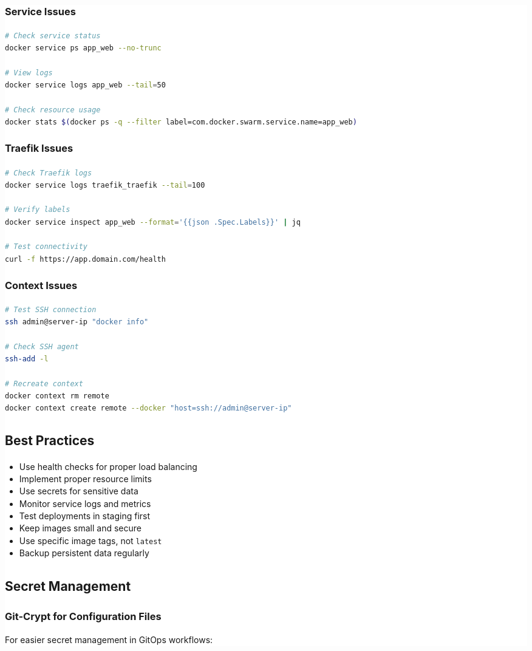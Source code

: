 ### Service Issues
```bash
# Check service status
docker service ps app_web --no-trunc

# View logs
docker service logs app_web --tail=50

# Check resource usage
docker stats $(docker ps -q --filter label=com.docker.swarm.service.name=app_web)
```

### Traefik Issues
```bash
# Check Traefik logs
docker service logs traefik_traefik --tail=100

# Verify labels
docker service inspect app_web --format='{{json .Spec.Labels}}' | jq

# Test connectivity
curl -f https://app.domain.com/health
```

### Context Issues
```bash
# Test SSH connection
ssh admin@server-ip "docker info"

# Check SSH agent
ssh-add -l

# Recreate context
docker context rm remote
docker context create remote --docker "host=ssh://admin@server-ip"
```

## Best Practices

- Use health checks for proper load balancing
- Implement proper resource limits
- Use secrets for sensitive data
- Monitor service logs and metrics
- Test deployments in staging first
- Keep images small and secure
- Use specific image tags, not `latest`
- Backup persistent data regularly

## Secret Management

### Git-Crypt for Configuration Files
For easier secret management in GitOps workflows:
